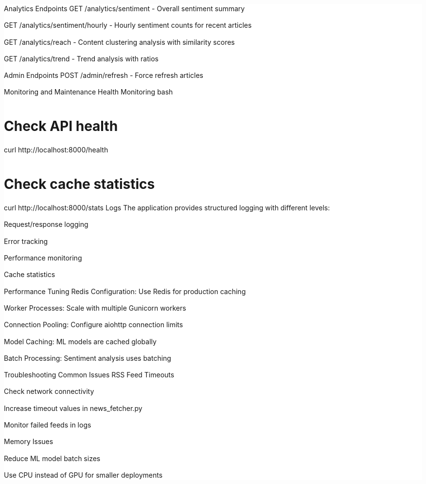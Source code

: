 Analytics Endpoints
GET /analytics/sentiment - Overall sentiment summary

GET /analytics/sentiment/hourly - Hourly sentiment counts for recent articles

GET /analytics/reach - Content clustering analysis with similarity scores

GET /analytics/trend - Trend analysis with ratios

Admin Endpoints
POST /admin/refresh - Force refresh articles

Monitoring and Maintenance
Health Monitoring
bash
# Check API health
curl http://localhost:8000/health

# Check cache statistics
curl http://localhost:8000/stats
Logs
The application provides structured logging with different levels:

Request/response logging

Error tracking

Performance monitoring

Cache statistics

Performance Tuning
Redis Configuration: Use Redis for production caching

Worker Processes: Scale with multiple Gunicorn workers

Connection Pooling: Configure aiohttp connection limits

Model Caching: ML models are cached globally

Batch Processing: Sentiment analysis uses batching

Troubleshooting
Common Issues
RSS Feed Timeouts

Check network connectivity

Increase timeout values in news_fetcher.py

Monitor failed feeds in logs

Memory Issues

Reduce ML model batch sizes

Use CPU instead of GPU for smaller deployments
